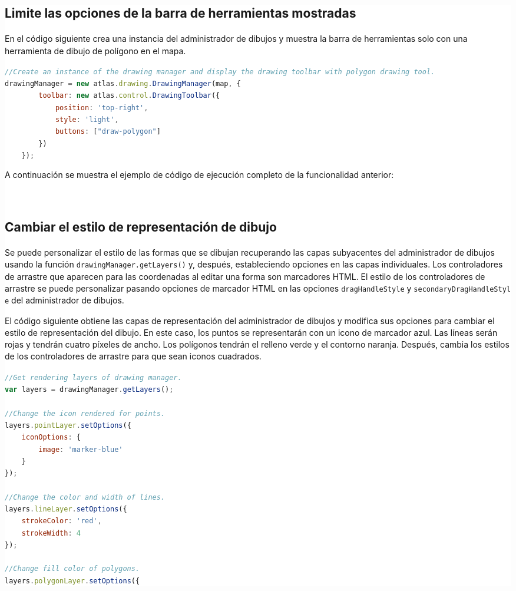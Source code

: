 
## <a name="limit-displayed-toolbar-options"></a>Limite las opciones de la barra de herramientas mostradas

En el código siguiente crea una instancia del administrador de dibujos y muestra la barra de herramientas solo con una herramienta de dibujo de polígono en el mapa. 

```javascript
//Create an instance of the drawing manager and display the drawing toolbar with polygon drawing tool.
drawingManager = new atlas.drawing.DrawingManager(map, {
        toolbar: new atlas.control.DrawingToolbar({
            position: 'top-right',
            style: 'light',
            buttons: ["draw-polygon"]
        })
    });
```

A continuación se muestra el ejemplo de código de ejecución completo de la funcionalidad anterior:

<br/>

<iframe height="500" style="width: 100%;" scrolling="no" title="Agregar una herramienta de dibujo de polígono" src="//codepen.io/azuremaps/embed/OJLWWMy/?height=265&theme-id=0&default-tab=js,result&editable=true" frameborder="no" allowtransparency="true" allowfullscreen="true">
Consulte el Pen <a href='https://codepen.io/azuremaps/pen/OJLWWMy/'>Adición de una herramienta de dibujo de polígono</a> de Azure Maps (<a href='https://codepen.io/azuremaps'>@azuremaps</a>) en <a href='https://codepen.io'>CodePen</a>.
</iframe>


## <a name="change-drawing-rendering-style"></a>Cambiar el estilo de representación de dibujo

Se puede personalizar el estilo de las formas que se dibujan recuperando las capas subyacentes del administrador de dibujos usando la función `drawingManager.getLayers()` y, después, estableciendo opciones en las capas individuales. Los controladores de arrastre que aparecen para las coordenadas al editar una forma son marcadores HTML. El estilo de los controladores de arrastre se puede personalizar pasando opciones de marcador HTML en las opciones `dragHandleStyle` y `secondaryDragHandleStyle` del administrador de dibujos.  

El código siguiente obtiene las capas de representación del administrador de dibujos y modifica sus opciones para cambiar el estilo de representación del dibujo. En este caso, los puntos se representarán con un icono de marcador azul. Las líneas serán rojas y tendrán cuatro píxeles de ancho. Los polígonos tendrán el relleno verde y el contorno naranja. Después, cambia los estilos de los controladores de arrastre para que sean iconos cuadrados. 

```javascript
//Get rendering layers of drawing manager.
var layers = drawingManager.getLayers();

//Change the icon rendered for points.
layers.pointLayer.setOptions({
    iconOptions: {
        image: 'marker-blue'
    }
});

//Change the color and width of lines.
layers.lineLayer.setOptions({
    strokeColor: 'red',
    strokeWidth: 4
});

//Change fill color of polygons.
layers.polygonLayer.setOptions({
```